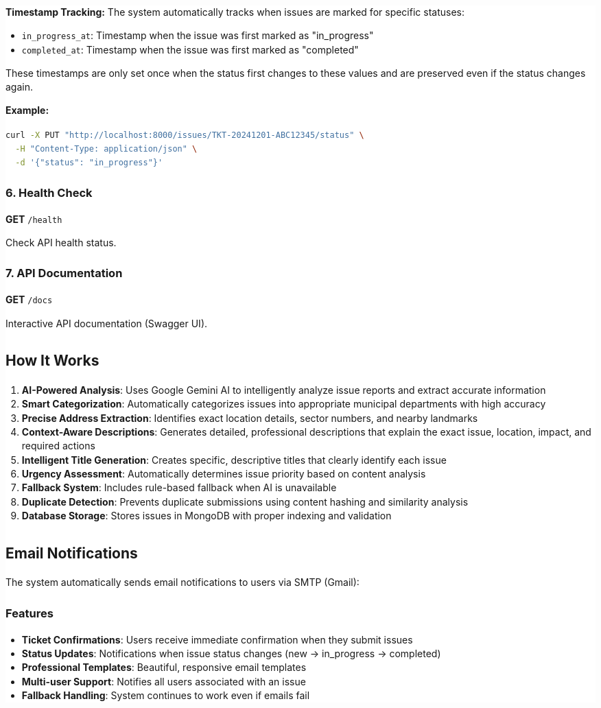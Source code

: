 **Timestamp Tracking:**
The system automatically tracks when issues are marked for specific statuses:
- `in_progress_at`: Timestamp when the issue was first marked as "in_progress"
- `completed_at`: Timestamp when the issue was first marked as "completed"

These timestamps are only set once when the status first changes to these values and are preserved even if the status changes again.

**Example:**
```bash
curl -X PUT "http://localhost:8000/issues/TKT-20241201-ABC12345/status" \
  -H "Content-Type: application/json" \
  -d '{"status": "in_progress"}'
```

### 6. Health Check
**GET** `/health`

Check API health status.

### 7. API Documentation
**GET** `/docs`

Interactive API documentation (Swagger UI).

## How It Works

1. **AI-Powered Analysis**: Uses Google Gemini AI to intelligently analyze issue reports and extract accurate information
2. **Smart Categorization**: Automatically categorizes issues into appropriate municipal departments with high accuracy
3. **Precise Address Extraction**: Identifies exact location details, sector numbers, and nearby landmarks
4. **Context-Aware Descriptions**: Generates detailed, professional descriptions that explain the exact issue, location, impact, and required actions
5. **Intelligent Title Generation**: Creates specific, descriptive titles that clearly identify each issue
6. **Urgency Assessment**: Automatically determines issue priority based on content analysis
7. **Fallback System**: Includes rule-based fallback when AI is unavailable
8. **Duplicate Detection**: Prevents duplicate submissions using content hashing and similarity analysis
9. **Database Storage**: Stores issues in MongoDB with proper indexing and validation

## Email Notifications

The system automatically sends email notifications to users via SMTP (Gmail):

### **Features**
- **Ticket Confirmations**: Users receive immediate confirmation when they submit issues
- **Status Updates**: Notifications when issue status changes (new → in_progress → completed)
- **Professional Templates**: Beautiful, responsive email templates
- **Multi-user Support**: Notifies all users associated with an issue
- **Fallback Handling**: System continues to work even if emails fail
